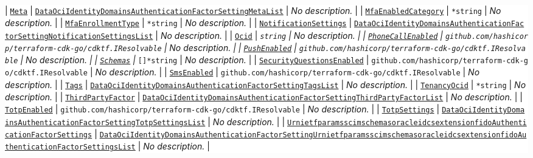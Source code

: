 | <code><a href="#rhizo-co-terraform-provider-oci.dataOciIdentityDomainsAuthenticationFactorSetting.DataOciIdentityDomainsAuthenticationFactorSetting.property.meta">Meta</a></code> | <code><a href="#rhizo-co-terraform-provider-oci.dataOciIdentityDomainsAuthenticationFactorSetting.DataOciIdentityDomainsAuthenticationFactorSettingMetaList">DataOciIdentityDomainsAuthenticationFactorSettingMetaList</a></code> | *No description.* |
| <code><a href="#rhizo-co-terraform-provider-oci.dataOciIdentityDomainsAuthenticationFactorSetting.DataOciIdentityDomainsAuthenticationFactorSetting.property.mfaEnabledCategory">MfaEnabledCategory</a></code> | <code>*string</code> | *No description.* |
| <code><a href="#rhizo-co-terraform-provider-oci.dataOciIdentityDomainsAuthenticationFactorSetting.DataOciIdentityDomainsAuthenticationFactorSetting.property.mfaEnrollmentType">MfaEnrollmentType</a></code> | <code>*string</code> | *No description.* |
| <code><a href="#rhizo-co-terraform-provider-oci.dataOciIdentityDomainsAuthenticationFactorSetting.DataOciIdentityDomainsAuthenticationFactorSetting.property.notificationSettings">NotificationSettings</a></code> | <code><a href="#rhizo-co-terraform-provider-oci.dataOciIdentityDomainsAuthenticationFactorSetting.DataOciIdentityDomainsAuthenticationFactorSettingNotificationSettingsList">DataOciIdentityDomainsAuthenticationFactorSettingNotificationSettingsList</a></code> | *No description.* |
| <code><a href="#rhizo-co-terraform-provider-oci.dataOciIdentityDomainsAuthenticationFactorSetting.DataOciIdentityDomainsAuthenticationFactorSetting.property.ocid">Ocid</a></code> | <code>*string</code> | *No description.* |
| <code><a href="#rhizo-co-terraform-provider-oci.dataOciIdentityDomainsAuthenticationFactorSetting.DataOciIdentityDomainsAuthenticationFactorSetting.property.phoneCallEnabled">PhoneCallEnabled</a></code> | <code>github.com/hashicorp/terraform-cdk-go/cdktf.IResolvable</code> | *No description.* |
| <code><a href="#rhizo-co-terraform-provider-oci.dataOciIdentityDomainsAuthenticationFactorSetting.DataOciIdentityDomainsAuthenticationFactorSetting.property.pushEnabled">PushEnabled</a></code> | <code>github.com/hashicorp/terraform-cdk-go/cdktf.IResolvable</code> | *No description.* |
| <code><a href="#rhizo-co-terraform-provider-oci.dataOciIdentityDomainsAuthenticationFactorSetting.DataOciIdentityDomainsAuthenticationFactorSetting.property.schemas">Schemas</a></code> | <code>*[]*string</code> | *No description.* |
| <code><a href="#rhizo-co-terraform-provider-oci.dataOciIdentityDomainsAuthenticationFactorSetting.DataOciIdentityDomainsAuthenticationFactorSetting.property.securityQuestionsEnabled">SecurityQuestionsEnabled</a></code> | <code>github.com/hashicorp/terraform-cdk-go/cdktf.IResolvable</code> | *No description.* |
| <code><a href="#rhizo-co-terraform-provider-oci.dataOciIdentityDomainsAuthenticationFactorSetting.DataOciIdentityDomainsAuthenticationFactorSetting.property.smsEnabled">SmsEnabled</a></code> | <code>github.com/hashicorp/terraform-cdk-go/cdktf.IResolvable</code> | *No description.* |
| <code><a href="#rhizo-co-terraform-provider-oci.dataOciIdentityDomainsAuthenticationFactorSetting.DataOciIdentityDomainsAuthenticationFactorSetting.property.tags">Tags</a></code> | <code><a href="#rhizo-co-terraform-provider-oci.dataOciIdentityDomainsAuthenticationFactorSetting.DataOciIdentityDomainsAuthenticationFactorSettingTagsList">DataOciIdentityDomainsAuthenticationFactorSettingTagsList</a></code> | *No description.* |
| <code><a href="#rhizo-co-terraform-provider-oci.dataOciIdentityDomainsAuthenticationFactorSetting.DataOciIdentityDomainsAuthenticationFactorSetting.property.tenancyOcid">TenancyOcid</a></code> | <code>*string</code> | *No description.* |
| <code><a href="#rhizo-co-terraform-provider-oci.dataOciIdentityDomainsAuthenticationFactorSetting.DataOciIdentityDomainsAuthenticationFactorSetting.property.thirdPartyFactor">ThirdPartyFactor</a></code> | <code><a href="#rhizo-co-terraform-provider-oci.dataOciIdentityDomainsAuthenticationFactorSetting.DataOciIdentityDomainsAuthenticationFactorSettingThirdPartyFactorList">DataOciIdentityDomainsAuthenticationFactorSettingThirdPartyFactorList</a></code> | *No description.* |
| <code><a href="#rhizo-co-terraform-provider-oci.dataOciIdentityDomainsAuthenticationFactorSetting.DataOciIdentityDomainsAuthenticationFactorSetting.property.totpEnabled">TotpEnabled</a></code> | <code>github.com/hashicorp/terraform-cdk-go/cdktf.IResolvable</code> | *No description.* |
| <code><a href="#rhizo-co-terraform-provider-oci.dataOciIdentityDomainsAuthenticationFactorSetting.DataOciIdentityDomainsAuthenticationFactorSetting.property.totpSettings">TotpSettings</a></code> | <code><a href="#rhizo-co-terraform-provider-oci.dataOciIdentityDomainsAuthenticationFactorSetting.DataOciIdentityDomainsAuthenticationFactorSettingTotpSettingsList">DataOciIdentityDomainsAuthenticationFactorSettingTotpSettingsList</a></code> | *No description.* |
| <code><a href="#rhizo-co-terraform-provider-oci.dataOciIdentityDomainsAuthenticationFactorSetting.DataOciIdentityDomainsAuthenticationFactorSetting.property.urnietfparamsscimschemasoracleidcsextensionfidoAuthenticationFactorSettings">UrnietfparamsscimschemasoracleidcsextensionfidoAuthenticationFactorSettings</a></code> | <code><a href="#rhizo-co-terraform-provider-oci.dataOciIdentityDomainsAuthenticationFactorSetting.DataOciIdentityDomainsAuthenticationFactorSettingUrnietfparamsscimschemasoracleidcsextensionfidoAuthenticationFactorSettingsList">DataOciIdentityDomainsAuthenticationFactorSettingUrnietfparamsscimschemasoracleidcsextensionfidoAuthenticationFactorSettingsList</a></code> | *No description.* |